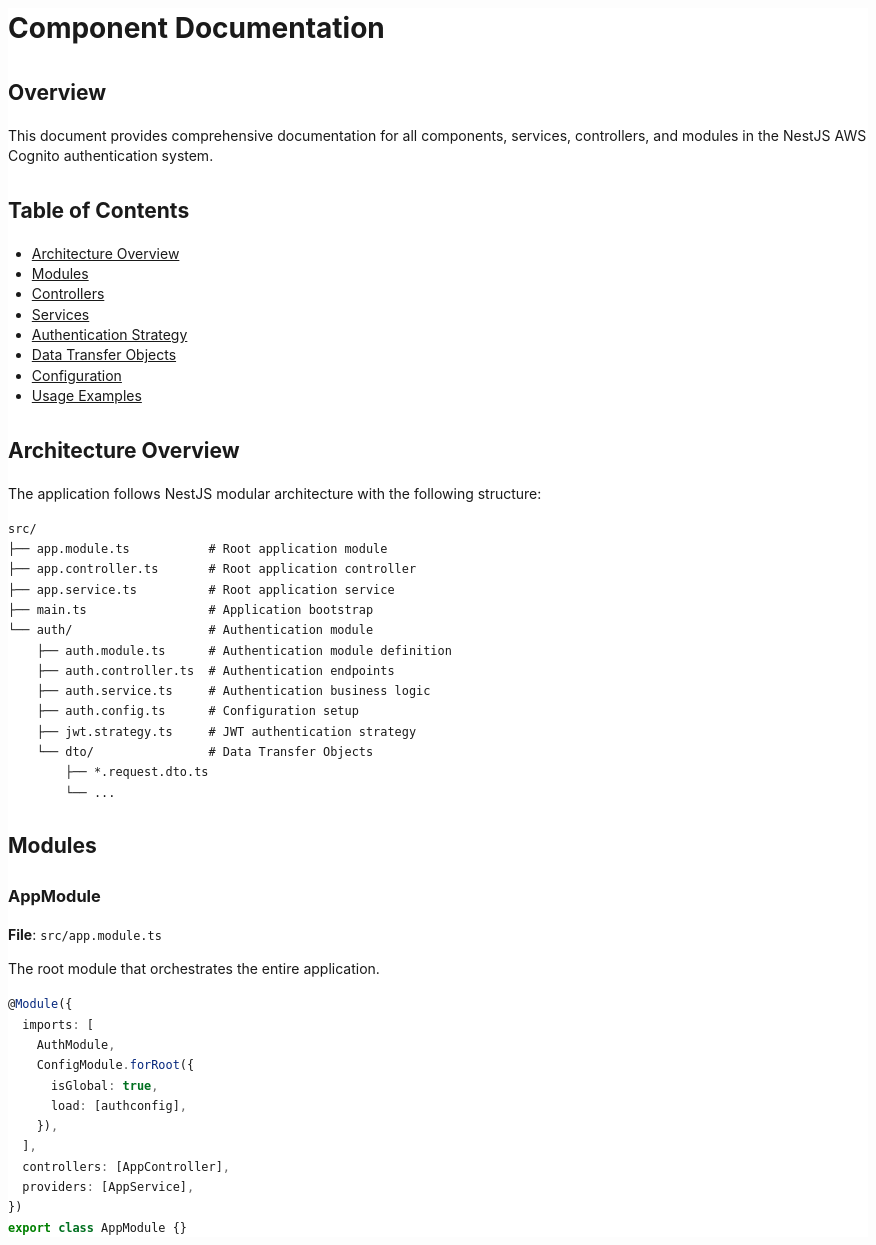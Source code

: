 # Component Documentation

## Overview

This document provides comprehensive documentation for all components, services, controllers, and modules in the NestJS AWS Cognito authentication system.

## Table of Contents

- [Architecture Overview](#architecture-overview)
- [Modules](#modules)
- [Controllers](#controllers)
- [Services](#services)
- [Authentication Strategy](#authentication-strategy)
- [Data Transfer Objects](#data-transfer-objects)
- [Configuration](#configuration)
- [Usage Examples](#usage-examples)

## Architecture Overview

The application follows NestJS modular architecture with the following structure:

```
src/
├── app.module.ts           # Root application module
├── app.controller.ts       # Root application controller
├── app.service.ts          # Root application service
├── main.ts                 # Application bootstrap
└── auth/                   # Authentication module
    ├── auth.module.ts      # Authentication module definition
    ├── auth.controller.ts  # Authentication endpoints
    ├── auth.service.ts     # Authentication business logic
    ├── auth.config.ts      # Configuration setup
    ├── jwt.strategy.ts     # JWT authentication strategy
    └── dto/                # Data Transfer Objects
        ├── *.request.dto.ts
        └── ...
```

## Modules

### AppModule

**File**: `src/app.module.ts`

The root module that orchestrates the entire application.

```typescript
@Module({
  imports: [
    AuthModule,
    ConfigModule.forRoot({
      isGlobal: true,
      load: [authconfig],
    }),
  ],
  controllers: [AppController],
  providers: [AppService],
})
export class AppModule {}
```
